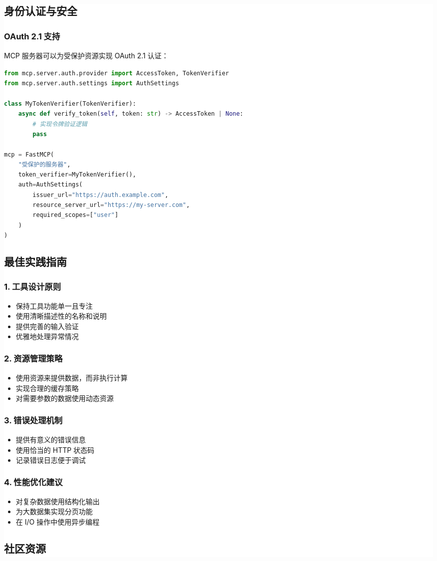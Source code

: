 ## 身份认证与安全

### OAuth 2.1 支持

MCP 服务器可以为受保护资源实现 OAuth 2.1 认证：

```python
from mcp.server.auth.provider import AccessToken, TokenVerifier
from mcp.server.auth.settings import AuthSettings

class MyTokenVerifier(TokenVerifier):
    async def verify_token(self, token: str) -> AccessToken | None:
        # 实现令牌验证逻辑
        pass

mcp = FastMCP(
    "受保护的服务器",
    token_verifier=MyTokenVerifier(),
    auth=AuthSettings(
        issuer_url="https://auth.example.com",
        resource_server_url="https://my-server.com",
        required_scopes=["user"]
    )
)
```

## 最佳实践指南

### 1. 工具设计原则
- 保持工具功能单一且专注
- 使用清晰描述性的名称和说明
- 提供完善的输入验证
- 优雅地处理异常情况

### 2. 资源管理策略
- 使用资源来提供数据，而非执行计算
- 实现合理的缓存策略
- 对需要参数的数据使用动态资源

### 3. 错误处理机制
- 提供有意义的错误信息
- 使用恰当的 HTTP 状态码
- 记录错误日志便于调试

### 4. 性能优化建议
- 对复杂数据使用结构化输出
- 为大数据集实现分页功能
- 在 I/O 操作中使用异步编程

## 社区资源
